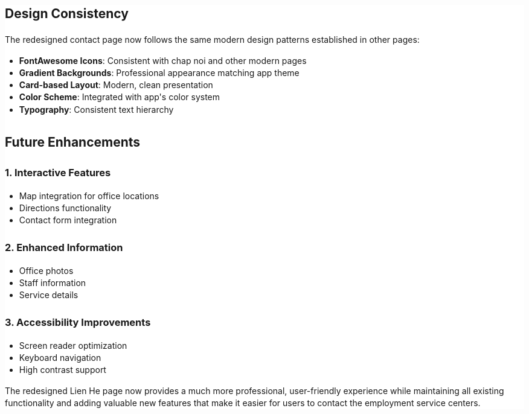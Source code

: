 ## Design Consistency

The redesigned contact page now follows the same modern design patterns established in other pages:

- **FontAwesome Icons**: Consistent with chap noi and other modern pages
- **Gradient Backgrounds**: Professional appearance matching app theme
- **Card-based Layout**: Modern, clean presentation
- **Color Scheme**: Integrated with app's color system
- **Typography**: Consistent text hierarchy

## Future Enhancements

### 1. **Interactive Features**
- Map integration for office locations
- Directions functionality
- Contact form integration

### 2. **Enhanced Information**
- Office photos
- Staff information
- Service details

### 3. **Accessibility Improvements**
- Screen reader optimization
- Keyboard navigation
- High contrast support

The redesigned Lien He page now provides a much more professional, user-friendly experience while maintaining all existing functionality and adding valuable new features that make it easier for users to contact the employment service centers.
